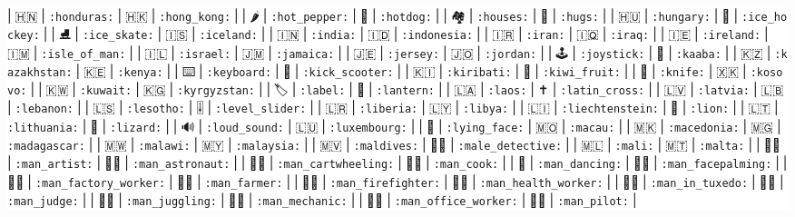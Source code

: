 | :honduras: | `:honduras:` | :hong_kong: | `:hong_kong:` |
| :hot_pepper: | `:hot_pepper:` | :hotdog: | `:hotdog:` |
| :houses: | `:houses:` | :hugs: | `:hugs:` |
| :hungary: | `:hungary:` | :ice_hockey: | `:ice_hockey:` |
| :ice_skate: | `:ice_skate:` | :iceland: | `:iceland:` |
| :india: | `:india:` | :indonesia: | `:indonesia:` |
| :iran: | `:iran:` | :iraq: | `:iraq:` |
| :ireland: | `:ireland:` | :isle_of_man: | `:isle_of_man:` |
| :israel: | `:israel:` | :jamaica: | `:jamaica:` |
| :jersey: | `:jersey:` | :jordan: | `:jordan:` |
| :joystick: | `:joystick:` | :kaaba: | `:kaaba:` |
| :kazakhstan: | `:kazakhstan:` | :kenya: | `:kenya:` |
| :keyboard: | `:keyboard:` | :kick_scooter: | `:kick_scooter:` |
| :kiribati: | `:kiribati:` | :kiwi_fruit: | `:kiwi_fruit:` |
| :knife: | `:knife:` | :kosovo: | `:kosovo:` |
| :kuwait: | `:kuwait:` | :kyrgyzstan: | `:kyrgyzstan:` |
| :label: | `:label:` | :lantern: | `:lantern:` |
| :laos: | `:laos:` | :latin_cross: | `:latin_cross:` |
| :latvia: | `:latvia:` | :lebanon: | `:lebanon:` |
| :lesotho: | `:lesotho:` | :level_slider: | `:level_slider:` |
| :liberia: | `:liberia:` | :libya: | `:libya:` |
| :liechtenstein: | `:liechtenstein:` | :lion: | `:lion:` |
| :lithuania: | `:lithuania:` | :lizard: | `:lizard:` |
| :loud_sound: | `:loud_sound:` | :luxembourg: | `:luxembourg:` |
| :lying_face: | `:lying_face:` | :macau: | `:macau:` |
| :macedonia: | `:macedonia:` | :madagascar: | `:madagascar:` |
| :malawi: | `:malawi:` | :malaysia: | `:malaysia:` |
| :maldives: | `:maldives:` | :male_detective: | `:male_detective:` |
| :mali: | `:mali:` | :malta: | `:malta:` |
| :man_artist: | `:man_artist:` | :man_astronaut: | `:man_astronaut:` |
| :man_cartwheeling: | `:man_cartwheeling:` | :man_cook: | `:man_cook:` |
| :man_dancing: | `:man_dancing:` | :man_facepalming: | `:man_facepalming:` |
| :man_factory_worker: | `:man_factory_worker:` | :man_farmer: | `:man_farmer:` |
| :man_firefighter: | `:man_firefighter:` | :man_health_worker: | `:man_health_worker:` |
| :man_in_tuxedo: | `:man_in_tuxedo:` | :man_judge: | `:man_judge:` |
| :man_juggling: | `:man_juggling:` | :man_mechanic: | `:man_mechanic:` |
| :man_office_worker: | `:man_office_worker:` | :man_pilot: | `:man_pilot:` |